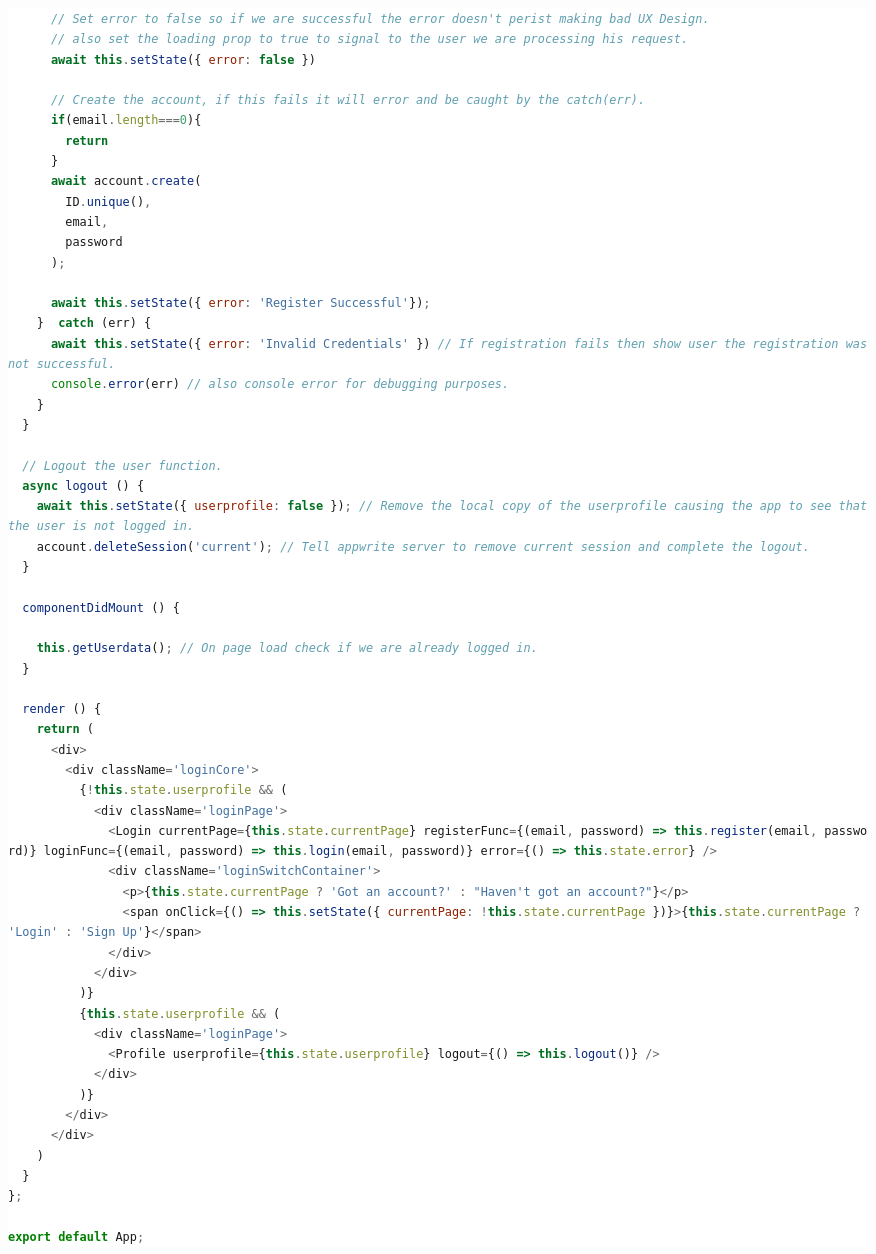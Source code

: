 ```js
      // Set error to false so if we are successful the error doesn't perist making bad UX Design.
      // also set the loading prop to true to signal to the user we are processing his request.
      await this.setState({ error: false })

      // Create the account, if this fails it will error and be caught by the catch(err).
      if(email.length===0){
        return
      }
      await account.create(
        ID.unique(),
        email,
        password
      );

      await this.setState({ error: 'Register Successful'});
    }  catch (err) {
      await this.setState({ error: 'Invalid Credentials' }) // If registration fails then show user the registration was not successful.
      console.error(err) // also console error for debugging purposes.
    }
  }

  // Logout the user function.
  async logout () {
    await this.setState({ userprofile: false }); // Remove the local copy of the userprofile causing the app to see that the user is not logged in.
    account.deleteSession('current'); // Tell appwrite server to remove current session and complete the logout.
  }

  componentDidMount () {

    this.getUserdata(); // On page load check if we are already logged in.
  }

  render () {
    return (
      <div>
        <div className='loginCore'>
          {!this.state.userprofile && (
            <div className='loginPage'>
              <Login currentPage={this.state.currentPage} registerFunc={(email, password) => this.register(email, password)} loginFunc={(email, password) => this.login(email, password)} error={() => this.state.error} />
              <div className='loginSwitchContainer'>
                <p>{this.state.currentPage ? 'Got an account?' : "Haven't got an account?"}</p>
                <span onClick={() => this.setState({ currentPage: !this.state.currentPage })}>{this.state.currentPage ? 'Login' : 'Sign Up'}</span>
              </div>
            </div>
          )}
          {this.state.userprofile && (
            <div className='loginPage'>
              <Profile userprofile={this.state.userprofile} logout={() => this.logout()} />
            </div>
          )}
        </div>
      </div>
    )
  }
};

export default App;
```